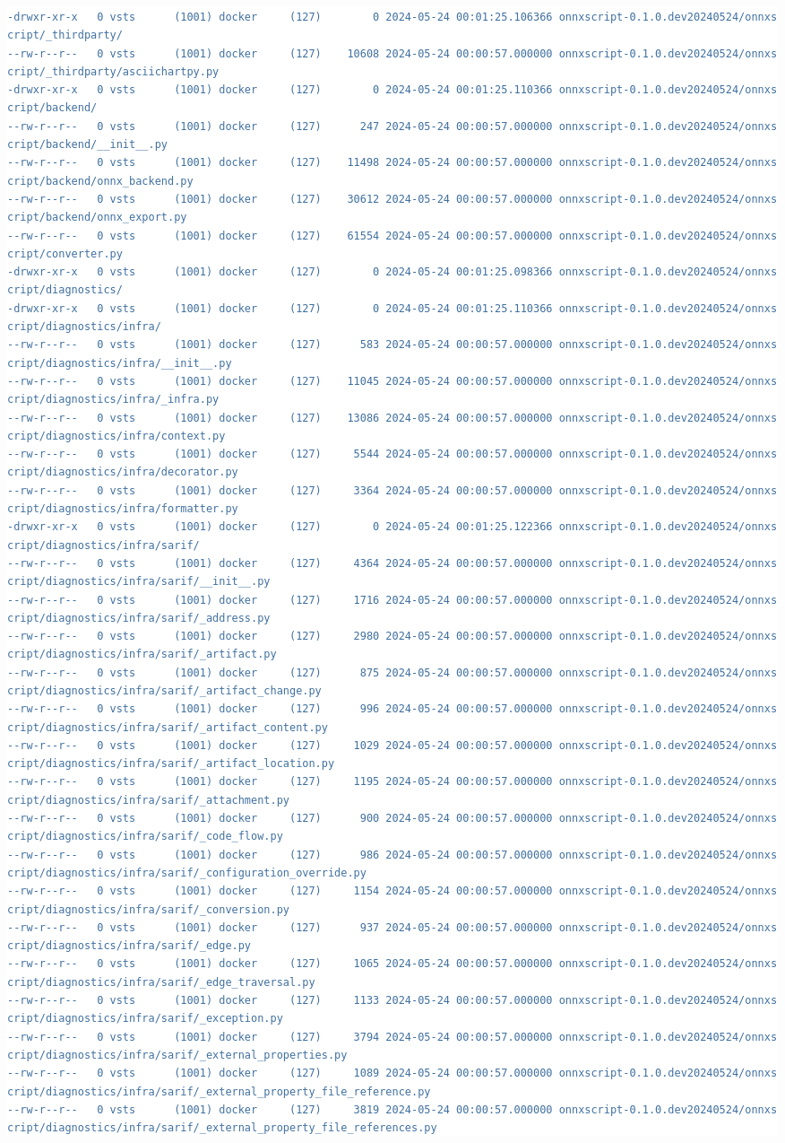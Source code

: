 ```diff
-drwxr-xr-x   0 vsts      (1001) docker     (127)        0 2024-05-24 00:01:25.106366 onnxscript-0.1.0.dev20240524/onnxscript/_thirdparty/
--rw-r--r--   0 vsts      (1001) docker     (127)    10608 2024-05-24 00:00:57.000000 onnxscript-0.1.0.dev20240524/onnxscript/_thirdparty/asciichartpy.py
-drwxr-xr-x   0 vsts      (1001) docker     (127)        0 2024-05-24 00:01:25.110366 onnxscript-0.1.0.dev20240524/onnxscript/backend/
--rw-r--r--   0 vsts      (1001) docker     (127)      247 2024-05-24 00:00:57.000000 onnxscript-0.1.0.dev20240524/onnxscript/backend/__init__.py
--rw-r--r--   0 vsts      (1001) docker     (127)    11498 2024-05-24 00:00:57.000000 onnxscript-0.1.0.dev20240524/onnxscript/backend/onnx_backend.py
--rw-r--r--   0 vsts      (1001) docker     (127)    30612 2024-05-24 00:00:57.000000 onnxscript-0.1.0.dev20240524/onnxscript/backend/onnx_export.py
--rw-r--r--   0 vsts      (1001) docker     (127)    61554 2024-05-24 00:00:57.000000 onnxscript-0.1.0.dev20240524/onnxscript/converter.py
-drwxr-xr-x   0 vsts      (1001) docker     (127)        0 2024-05-24 00:01:25.098366 onnxscript-0.1.0.dev20240524/onnxscript/diagnostics/
-drwxr-xr-x   0 vsts      (1001) docker     (127)        0 2024-05-24 00:01:25.110366 onnxscript-0.1.0.dev20240524/onnxscript/diagnostics/infra/
--rw-r--r--   0 vsts      (1001) docker     (127)      583 2024-05-24 00:00:57.000000 onnxscript-0.1.0.dev20240524/onnxscript/diagnostics/infra/__init__.py
--rw-r--r--   0 vsts      (1001) docker     (127)    11045 2024-05-24 00:00:57.000000 onnxscript-0.1.0.dev20240524/onnxscript/diagnostics/infra/_infra.py
--rw-r--r--   0 vsts      (1001) docker     (127)    13086 2024-05-24 00:00:57.000000 onnxscript-0.1.0.dev20240524/onnxscript/diagnostics/infra/context.py
--rw-r--r--   0 vsts      (1001) docker     (127)     5544 2024-05-24 00:00:57.000000 onnxscript-0.1.0.dev20240524/onnxscript/diagnostics/infra/decorator.py
--rw-r--r--   0 vsts      (1001) docker     (127)     3364 2024-05-24 00:00:57.000000 onnxscript-0.1.0.dev20240524/onnxscript/diagnostics/infra/formatter.py
-drwxr-xr-x   0 vsts      (1001) docker     (127)        0 2024-05-24 00:01:25.122366 onnxscript-0.1.0.dev20240524/onnxscript/diagnostics/infra/sarif/
--rw-r--r--   0 vsts      (1001) docker     (127)     4364 2024-05-24 00:00:57.000000 onnxscript-0.1.0.dev20240524/onnxscript/diagnostics/infra/sarif/__init__.py
--rw-r--r--   0 vsts      (1001) docker     (127)     1716 2024-05-24 00:00:57.000000 onnxscript-0.1.0.dev20240524/onnxscript/diagnostics/infra/sarif/_address.py
--rw-r--r--   0 vsts      (1001) docker     (127)     2980 2024-05-24 00:00:57.000000 onnxscript-0.1.0.dev20240524/onnxscript/diagnostics/infra/sarif/_artifact.py
--rw-r--r--   0 vsts      (1001) docker     (127)      875 2024-05-24 00:00:57.000000 onnxscript-0.1.0.dev20240524/onnxscript/diagnostics/infra/sarif/_artifact_change.py
--rw-r--r--   0 vsts      (1001) docker     (127)      996 2024-05-24 00:00:57.000000 onnxscript-0.1.0.dev20240524/onnxscript/diagnostics/infra/sarif/_artifact_content.py
--rw-r--r--   0 vsts      (1001) docker     (127)     1029 2024-05-24 00:00:57.000000 onnxscript-0.1.0.dev20240524/onnxscript/diagnostics/infra/sarif/_artifact_location.py
--rw-r--r--   0 vsts      (1001) docker     (127)     1195 2024-05-24 00:00:57.000000 onnxscript-0.1.0.dev20240524/onnxscript/diagnostics/infra/sarif/_attachment.py
--rw-r--r--   0 vsts      (1001) docker     (127)      900 2024-05-24 00:00:57.000000 onnxscript-0.1.0.dev20240524/onnxscript/diagnostics/infra/sarif/_code_flow.py
--rw-r--r--   0 vsts      (1001) docker     (127)      986 2024-05-24 00:00:57.000000 onnxscript-0.1.0.dev20240524/onnxscript/diagnostics/infra/sarif/_configuration_override.py
--rw-r--r--   0 vsts      (1001) docker     (127)     1154 2024-05-24 00:00:57.000000 onnxscript-0.1.0.dev20240524/onnxscript/diagnostics/infra/sarif/_conversion.py
--rw-r--r--   0 vsts      (1001) docker     (127)      937 2024-05-24 00:00:57.000000 onnxscript-0.1.0.dev20240524/onnxscript/diagnostics/infra/sarif/_edge.py
--rw-r--r--   0 vsts      (1001) docker     (127)     1065 2024-05-24 00:00:57.000000 onnxscript-0.1.0.dev20240524/onnxscript/diagnostics/infra/sarif/_edge_traversal.py
--rw-r--r--   0 vsts      (1001) docker     (127)     1133 2024-05-24 00:00:57.000000 onnxscript-0.1.0.dev20240524/onnxscript/diagnostics/infra/sarif/_exception.py
--rw-r--r--   0 vsts      (1001) docker     (127)     3794 2024-05-24 00:00:57.000000 onnxscript-0.1.0.dev20240524/onnxscript/diagnostics/infra/sarif/_external_properties.py
--rw-r--r--   0 vsts      (1001) docker     (127)     1089 2024-05-24 00:00:57.000000 onnxscript-0.1.0.dev20240524/onnxscript/diagnostics/infra/sarif/_external_property_file_reference.py
--rw-r--r--   0 vsts      (1001) docker     (127)     3819 2024-05-24 00:00:57.000000 onnxscript-0.1.0.dev20240524/onnxscript/diagnostics/infra/sarif/_external_property_file_references.py
```